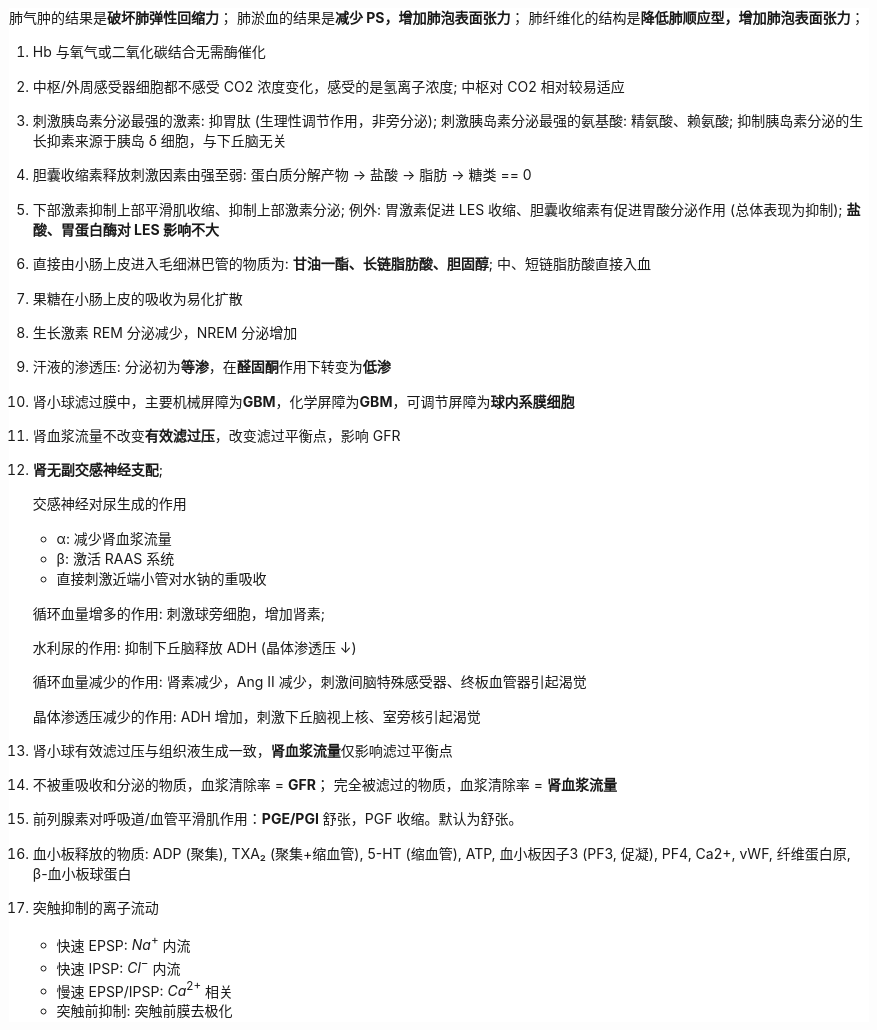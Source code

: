    肺气肿的结果是**破坏肺弹性回缩力**；
   肺淤血的结果是**减少 PS，增加肺泡表面张力**；
   肺纤维化的结构是**降低肺顺应型，增加肺泡表面张力**；

1. Hb 与氧气或二氧化碳结合无需酶催化

1. 中枢/外周感受器细胞都不感受 CO2 浓度变化，感受的是氢离子浓度; 中枢对 CO2 相对较易适应

1. 刺激胰岛素分泌最强的激素: 抑胃肽 (生理性调节作用，非旁分泌);
   刺激胰岛素分泌最强的氨基酸: 精氨酸、赖氨酸;
   抑制胰岛素分泌的生长抑素来源于胰岛 δ 细胞，与下丘脑无关

1. 胆囊收缩素释放刺激因素由强至弱: 蛋白质分解产物 → 盐酸 → 脂肪 → 糖类 == 0

1. 下部激素抑制上部平滑肌收缩、抑制上部激素分泌;
   例外: 胃激素促进 LES 收缩、胆囊收缩素有促进胃酸分泌作用 (总体表现为抑制);
   **盐酸、胃蛋白酶对 LES 影响不大**

1. 直接由小肠上皮进入毛细淋巴管的物质为: **甘油一酯、长链脂肪酸、胆固醇**; 中、短链脂肪酸直接入血

1. 果糖在小肠上皮的吸收为易化扩散

1. 生长激素 REM 分泌减少，NREM 分泌增加

1. 汗液的渗透压: 分泌初为**等渗**，在**醛固酮**作用下转变为**低渗**

1. 肾小球滤过膜中，主要机械屏障为**GBM**，化学屏障为**GBM**，可调节屏障为**球内系膜细胞**

1. 肾血浆流量不改变**有效滤过压**，改变滤过平衡点，影响 GFR

1. **肾无副交感神经支配**;

   交感神经对尿生成的作用

   - α: 减少肾血浆流量
   - β: 激活 RAAS 系统
   - 直接刺激近端小管对水钠的重吸收

   循环血量增多的作用: 刺激球旁细胞，增加肾素;

   水利尿的作用: 抑制下丘脑释放 ADH (晶体渗透压 ↓)

   循环血量减少的作用: 肾素减少，Ang II 减少，刺激间脑特殊感受器、终板血管器引起渴觉

   晶体渗透压减少的作用: ADH 增加，刺激下丘脑视上核、室旁核引起渴觉

1. 肾小球有效滤过压与组织液生成一致，**肾血浆流量**仅影响滤过平衡点

1. 不被重吸收和分泌的物质，血浆清除率 = **GFR**；
   完全被滤过的物质，血浆清除率 = **肾血浆流量**

1. 前列腺素对呼吸道/血管平滑肌作用：**PGE/PGI** 舒张，PGF 收缩。默认为舒张。

1. 血小板释放的物质: ADP (聚集), TXA₂ (聚集+缩血管), 5-HT (缩血管), ATP, 血小板因子3 (PF3, 促凝), PF4, Ca2+, vWF, 纤维蛋白原, β-血小板球蛋白

1. 突触抑制的离子流动
    - 快速 EPSP: $Na^+$ 内流
    - 快速 IPSP: $Cl^-$ 内流
    - 慢速 EPSP/IPSP: $Ca^{2+}$ 相关
    - 突触前抑制: 突触前膜去极化
